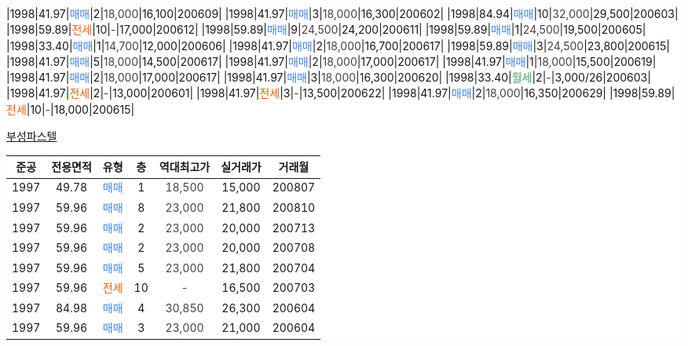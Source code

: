 |1998|41.97|<span style="color:#4285f3">매매</span>|2|<span style="color:#444444">18,000</span>|16,100|200609|
|1998|41.97|<span style="color:#4285f3">매매</span>|3|<span style="color:#444444">18,000</span>|16,300|200602|
|1998|84.94|<span style="color:#4285f3">매매</span>|10|<span style="color:#444444">32,000</span>|29,500|200603|
|1998|59.89|<span style="color:#ff5a00">전세</span>|10|<span style="color:#444444">-</span>|17,000|200612|
|1998|59.89|<span style="color:#4285f3">매매</span>|9|<span style="color:#444444">24,500</span>|24,200|200611|
|1998|59.89|<span style="color:#4285f3">매매</span>|1|<span style="color:#444444">24,500</span>|19,500|200605|
|1998|33.40|<span style="color:#4285f3">매매</span>|1|<span style="color:#444444">14,700</span>|12,000|200606|
|1998|41.97|<span style="color:#4285f3">매매</span>|2|<span style="color:#444444">18,000</span>|16,700|200617|
|1998|59.89|<span style="color:#4285f3">매매</span>|3|<span style="color:#444444">24,500</span>|23,800|200615|
|1998|41.97|<span style="color:#4285f3">매매</span>|5|<span style="color:#444444">18,000</span>|14,500|200617|
|1998|41.97|<span style="color:#4285f3">매매</span>|2|<span style="color:#444444">18,000</span>|17,000|200617|
|1998|41.97|<span style="color:#4285f3">매매</span>|1|<span style="color:#444444">18,000</span>|15,500|200619|
|1998|41.97|<span style="color:#4285f3">매매</span>|2|<span style="color:#444444">18,000</span>|17,000|200617|
|1998|41.97|<span style="color:#4285f3">매매</span>|3|<span style="color:#444444">18,000</span>|16,300|200620|
|1998|33.40|<span style="color:#34a853">월세</span>|2|<span style="color:#444444">-</span>|3,000/26|200603|
|1998|41.97|<span style="color:#ff5a00">전세</span>|2|<span style="color:#444444">-</span>|13,000|200601|
|1998|41.97|<span style="color:#ff5a00">전세</span>|3|<span style="color:#444444">-</span>|13,500|200622|
|1998|41.97|<span style="color:#4285f3">매매</span>|2|<span style="color:#444444">18,000</span>|16,350|200629|
|1998|59.89|<span style="color:#ff5a00">전세</span>|10|<span style="color:#444444">-</span>|18,000|200615|


<script async src="//pagead2.googlesyndication.com/pagead/js/adsbygoogle.js"></script>

<ins class="adsbygoogle"
     style="display:block"
     data-ad-client="ca-pub-2446590836940007"
     data-ad-slot="1659523306"
     data-ad-format="auto"
     data-full-width-responsive="true"></ins>
<script>
(adsbygoogle = window.adsbygoogle || []).push({});
</script>


[부성파스텔](https://search.naver.com/search.naver?query=%EA%B2%BD%EA%B8%B0%EB%8F%84+%EC%8B%9C%ED%9D%A5%EC%8B%9C+%EC%A0%95%EC%99%95%EB%8F%99+%EB%B6%80%EC%84%B1%ED%8C%8C%EC%8A%A4%ED%85%94)

|준공|전용면적|유형|층|역대최고가|실거래가|거래월|
|:---:|:---:|:---:|:---:|:---:|:---:|:---:|
|1997|49.78|<span style="color:#4285f3">매매</span>|1|<span style="color:#444444">18,500</span>|15,000|200807|
|1997|59.96|<span style="color:#4285f3">매매</span>|8|<span style="color:#444444">23,000</span>|21,800|200810|
|1997|59.96|<span style="color:#4285f3">매매</span>|2|<span style="color:#444444">23,000</span>|20,000|200713|
|1997|59.96|<span style="color:#4285f3">매매</span>|2|<span style="color:#444444">23,000</span>|20,000|200708|
|1997|59.96|<span style="color:#4285f3">매매</span>|5|<span style="color:#444444">23,000</span>|21,800|200704|
|1997|59.96|<span style="color:#ff5a00">전세</span>|10|<span style="color:#444444">-</span>|16,500|200703|
|1997|84.98|<span style="color:#4285f3">매매</span>|4|<span style="color:#444444">30,850</span>|26,300|200604|
|1997|59.96|<span style="color:#4285f3">매매</span>|3|<span style="color:#444444">23,000</span>|21,000|200604|